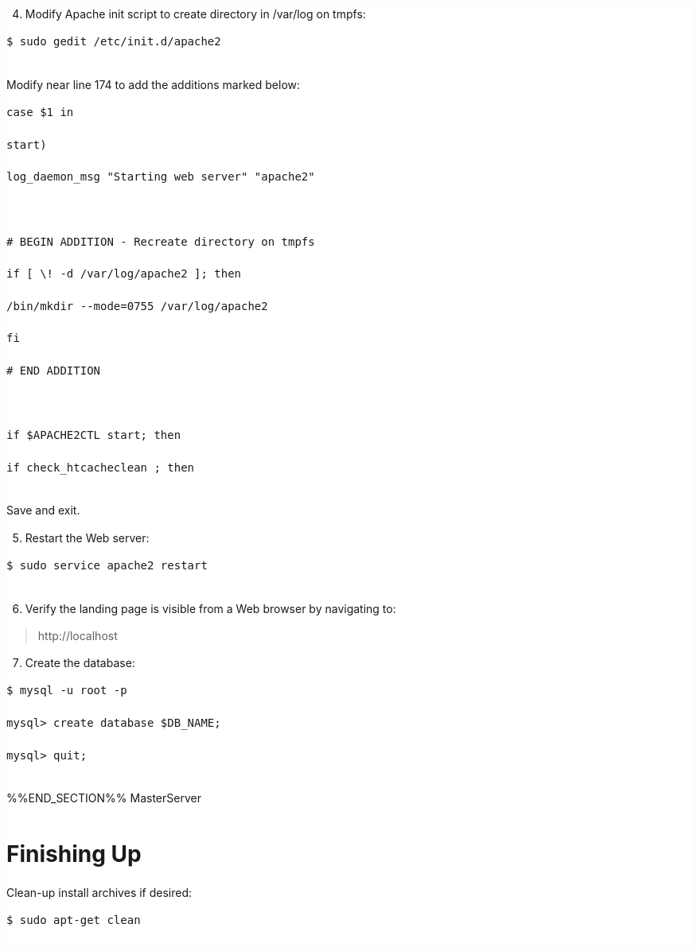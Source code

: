 4. Modify Apache init script to create directory in /var/log on tmpfs:

<pre>
$ sudo gedit /etc/init.d/apache2<br>
</pre>

Modify near line 174 to add the additions marked below:

<pre>
case $1 in<br>
start)<br>
log_daemon_msg "Starting web server" "apache2"<br>
<br>
# BEGIN ADDITION - Recreate directory on tmpfs<br>
if [ \! -d /var/log/apache2 ]; then<br>
/bin/mkdir --mode=0755 /var/log/apache2<br>
fi<br>
# END ADDITION<br>
<br>
if $APACHE2CTL start; then<br>
if check_htcacheclean ; then<br>
</pre>

Save and exit.

5. Restart the Web server:

<pre>
$ sudo service apache2 restart<br>
</pre>

6. Verify the landing page is visible from a Web browser by navigating to:

> http://localhost

7. Create the database:

<pre>
$ mysql -u root -p<br>
mysql> create database $DB_NAME;<br>
mysql> quit;<br>
</pre>

%%END\_SECTION%% MasterServer


# Finishing Up #

Clean-up install archives if desired:

<pre>
$ sudo apt-get clean<br>
</pre>
